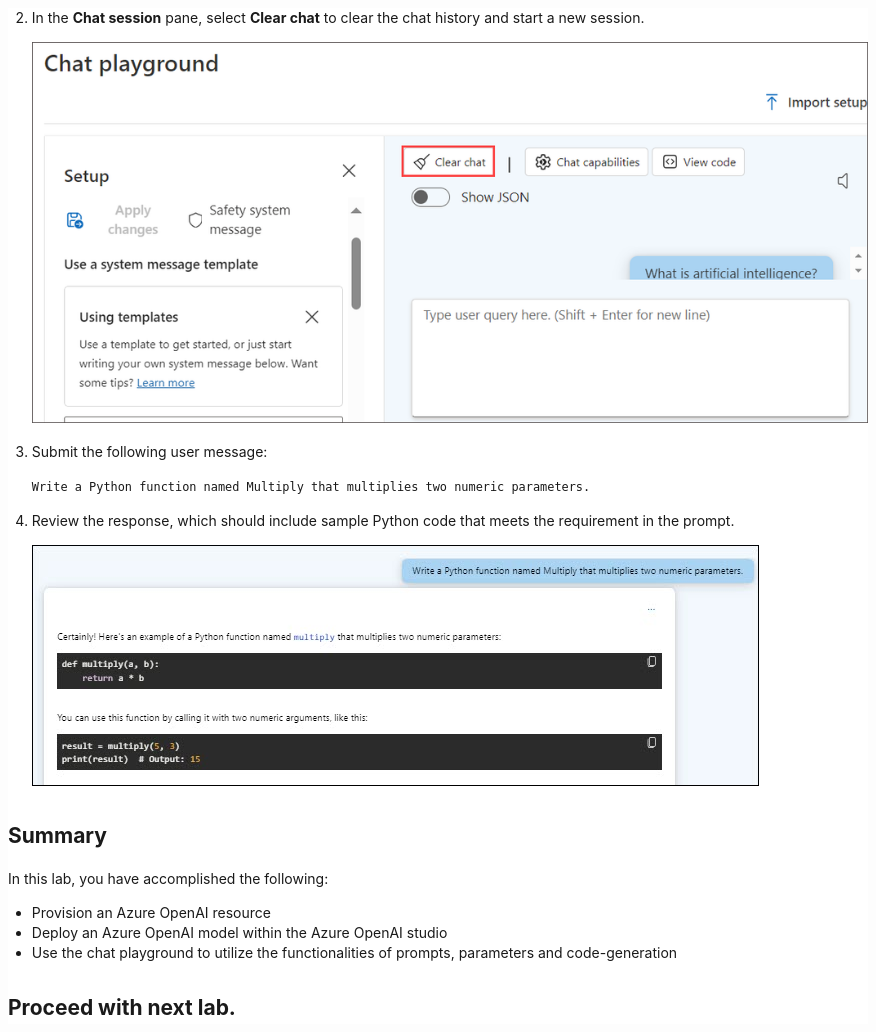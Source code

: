 
2. In the **Chat session** pane, select **Clear chat** to clear the chat history and start a new session.

    ![](../media/openai-14.png)

3. Submit the following user message:

      ```
      Write a Python function named Multiply that multiplies two numeric parameters.
      ```

4. Review the response, which should include sample Python code that meets the requirement in the prompt.

    ![](../media/task-6-last.jpg)

## Summary

In this lab, you have accomplished the following:
-   Provision an Azure OpenAI resource
-   Deploy an Azure OpenAI model within the Azure OpenAI studio
-   Use the chat playground to utilize the functionalities of prompts, parameters and code-generation

## Proceed with next lab.
